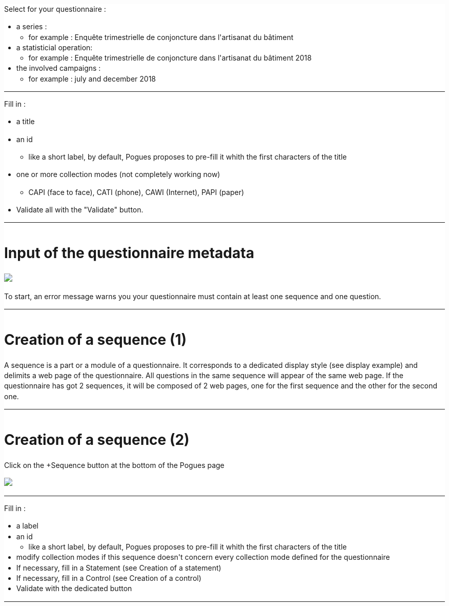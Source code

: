 
Select for your questionnaire :
- a series :
	- for example : Enquête trimestrielle de conjoncture dans l'artisanat du bâtiment
- a statisticial operation:
	- for example : Enquête trimestrielle de conjoncture dans l'artisanat du bâtiment 2018
- the involved campaigns :
	- for example : july and december 2018
---

Fill in :

- a title
- an id 
	- like a short label, by default, Pogues proposes to pre-fill it whith the first characters of the title
- one or more collection modes (not completely working now)
 	- CAPI (face to face), CATI (phone), CAWI (Internet), PAPI (paper) 

- Validate all with the "Validate" button.

---

# Input of the questionnaire metadata

![](../../img/en/screen3.png)

To start, an error message warns you your questionnaire must contain at least one sequence and one question.

---

# Creation of a sequence (1)

A sequence is a part or a module of a questionnaire. It corresponds to a dedicated display style (see display example) and delimits a web page of the questionnaire. All questions in the same sequence will appear of the same web page. If the questionnaire has got 2 sequences, it will be composed of 2 web pages, one for the first sequence and the other for the second one.

---

# Creation of a sequence (2)
Click on the +Sequence button at the bottom of the Pogues page

![](../../img/en/screen5.png)

---

Fill in :
- a label 
- an id
    - like a short label, by default, Pogues proposes to pre-fill it whith the first characters of the title
- modify collection modes if this sequence doesn't concern every collection mode defined for the questionnaire
- If necessary, fill in a Statement (see Creation of a statement)
- If necessary, fill in a Control (see Creation of a control)
- Validate with the dedicated button

---